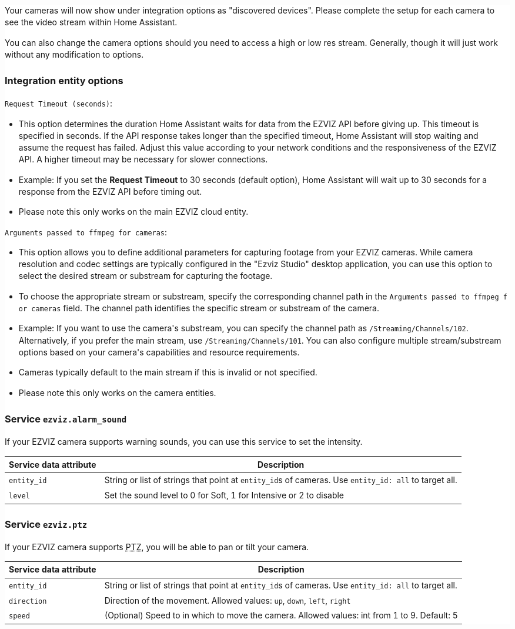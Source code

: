 Your cameras will now show under integration options as "discovered devices". Please complete the setup for each camera to see the video stream within Home Assistant.

You can also change the camera options should you need to access a high or low res stream. Generally, though it will just work without any modification to options.

### Integration entity options

`Request Timeout (seconds)`:

- This option determines the duration Home Assistant waits for data from the EZVIZ API before giving up. This timeout is specified in seconds. If the API response takes longer than the specified timeout, Home Assistant will stop waiting and assume the request has failed. Adjust this value according to your network conditions and the responsiveness of the EZVIZ API. A higher timeout may be necessary for slower connections.

- Example: If you set the **Request Timeout** to 30 seconds (default option), Home Assistant will wait up to 30 seconds for a response from the EZVIZ API before timing out.

- Please note this only works on the main EZVIZ cloud entity.

`Arguments passed to ffmpeg for cameras`:

- This option allows you to define additional parameters for capturing footage from your EZVIZ cameras. While camera resolution and codec settings are typically configured in the "Ezviz Studio" desktop application, you can use this option to select the desired stream or substream for capturing the footage.

- To choose the appropriate stream or substream, specify the corresponding channel path in the `Arguments passed to ffmpeg for cameras` field. The channel path identifies the specific stream or substream of the camera.

- Example: If you want to use the camera's substream, you can specify the channel path as `/Streaming/Channels/102`. Alternatively, if you prefer the main stream, use `/Streaming/Channels/101`. You can also configure multiple stream/substream options based on your camera's capabilities and resource requirements.

- Cameras typically default to the main stream if this is invalid or not specified.

- Please note this only works on the camera entities.

### Service `ezviz.alarm_sound`

If your EZVIZ camera supports warning sounds, you can use this service to set the intensity.

| Service data attribute | Description                                                                                          |
| ---------------------- | ---------------------------------------------------------------------------------------------------- |
| `entity_id`            | String or list of strings that point at `entity_id`s of cameras. Use `entity_id: all` to target all. |
| `level`                | Set the sound level to 0 for Soft, 1 for Intensive or 2 to disable                                   |

### Service `ezviz.ptz`

If your EZVIZ camera supports <abbr title="pan, tilt, and zoom">PTZ</abbr>, you will be able to pan or tilt your camera.

| Service data attribute | Description                                                                                          |
| ---------------------- | ---------------------------------------------------------------------------------------------------- |
| `entity_id`            | String or list of strings that point at `entity_id`s of cameras. Use `entity_id: all` to target all. |
| `direction`            | Direction of the movement. Allowed values: `up`, `down`, `left`, `right`                             |
| `speed`                | (Optional) Speed to in which to move the camera. Allowed values: int from 1 to 9. Default: 5         |
